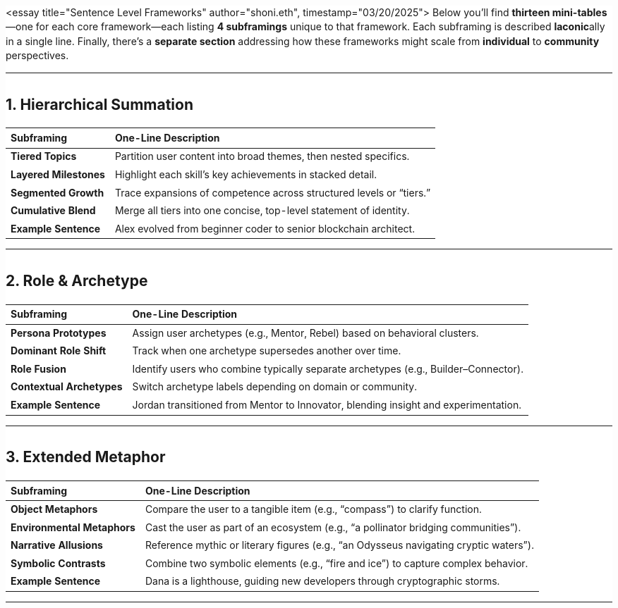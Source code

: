 </essay>


<essay title="Sentence Level Frameworks" author="shoni.eth", timestamp="03/20/2025">
Below you’ll find **thirteen mini-tables**—one for each core framework—each listing **4 subframings** unique to that framework. Each subframing is described **laconic**ally in a single line. Finally, there’s a **separate section** addressing how these frameworks might scale from **individual** to **community** perspectives.

---

## 1. **Hierarchical Summation**

| **Subframing**        | **One-Line Description**                                                 |
|:----------------------|:-------------------------------------------------------------------------|
| **Tiered Topics**     | Partition user content into broad themes, then nested specifics.         |
| **Layered Milestones**| Highlight each skill’s key achievements in stacked detail.               |
| **Segmented Growth**  | Trace expansions of competence across structured levels or “tiers.”       |
| **Cumulative Blend**  | Merge all tiers into one concise, top-level statement of identity.        |
| **Example Sentence**  | Alex evolved from beginner coder to senior blockchain architect.         |

---

## 2. **Role & Archetype**

| **Subframing**          | **One-Line Description**                                                         |
|:------------------------|:---------------------------------------------------------------------------------|
| **Persona Prototypes**  | Assign user archetypes (e.g., Mentor, Rebel) based on behavioral clusters.       |
| **Dominant Role Shift** | Track when one archetype supersedes another over time.                           |
| **Role Fusion**         | Identify users who combine typically separate archetypes (e.g., Builder–Connector). |
| **Contextual Archetypes**| Switch archetype labels depending on domain or community.                        |
| **Example Sentence**    | Jordan transitioned from Mentor to Innovator, blending insight and experimentation.|

---

## 3. **Extended Metaphor**

| **Subframing**          | **One-Line Description**                                                                 |
|:------------------------|:-----------------------------------------------------------------------------------------|
| **Object Metaphors**    | Compare the user to a tangible item (e.g., “compass”) to clarify function.              |
| **Environmental Metaphors** | Cast the user as part of an ecosystem (e.g., “a pollinator bridging communities”).   |
| **Narrative Allusions** | Reference mythic or literary figures (e.g., “an Odysseus navigating cryptic waters”).    |
| **Symbolic Contrasts**  | Combine two symbolic elements (e.g., “fire and ice”) to capture complex behavior.        |
| **Example Sentence**    | Dana is a lighthouse, guiding new developers through cryptographic storms.               |

---